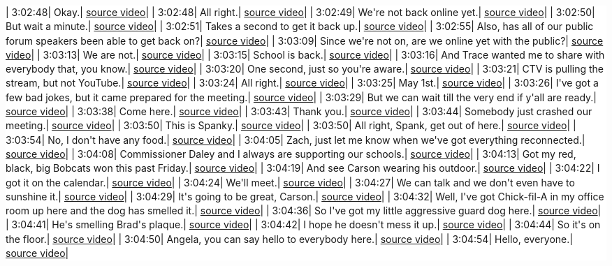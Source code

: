 | 3:02:48| Okay.| [source video](https://archive.org/details/co-com-r-267-200824?start=10968)|
| 3:02:48| All right.| [source video](https://archive.org/details/co-com-r-267-200824?start=10968)|
| 3:02:49| We're not back online yet.| [source video](https://archive.org/details/co-com-r-267-200824?start=10969)|
| 3:02:50| But wait a minute.| [source video](https://archive.org/details/co-com-r-267-200824?start=10970)|
| 3:02:51| Takes a second to get it back up.| [source video](https://archive.org/details/co-com-r-267-200824?start=10971)|
| 3:02:55| Also, has all of our public forum speakers been able to get back on?| [source video](https://archive.org/details/co-com-r-267-200824?start=10975)|
| 3:03:09| Since we're not on, are we online yet with the public?| [source video](https://archive.org/details/co-com-r-267-200824?start=10989)|
| 3:03:13| We are not.| [source video](https://archive.org/details/co-com-r-267-200824?start=10993)|
| 3:03:15| School is back.| [source video](https://archive.org/details/co-com-r-267-200824?start=10995)|
| 3:03:16| And Trace wanted me to share with everybody that, you know.| [source video](https://archive.org/details/co-com-r-267-200824?start=10996)|
| 3:03:20| One second, just so you're aware.| [source video](https://archive.org/details/co-com-r-267-200824?start=11000)|
| 3:03:21| CTV is pulling the stream, but not YouTube.| [source video](https://archive.org/details/co-com-r-267-200824?start=11001)|
| 3:03:24| All right.| [source video](https://archive.org/details/co-com-r-267-200824?start=11004)|
| 3:03:25| May 1st.| [source video](https://archive.org/details/co-com-r-267-200824?start=11005)|
| 3:03:26| I've got a few bad jokes, but it came prepared for the meeting.| [source video](https://archive.org/details/co-com-r-267-200824?start=11006)|
| 3:03:29| But we can wait till the very end if y'all are ready.| [source video](https://archive.org/details/co-com-r-267-200824?start=11009)|
| 3:03:38| Come here.| [source video](https://archive.org/details/co-com-r-267-200824?start=11018)|
| 3:03:43| Thank you.| [source video](https://archive.org/details/co-com-r-267-200824?start=11023)|
| 3:03:44| Somebody just crashed our meeting.| [source video](https://archive.org/details/co-com-r-267-200824?start=11024)|
| 3:03:50| This is Spanky.| [source video](https://archive.org/details/co-com-r-267-200824?start=11030)|
| 3:03:50| All right, Spank, get out of here.| [source video](https://archive.org/details/co-com-r-267-200824?start=11030)|
| 3:03:54| No, I don't have any food.| [source video](https://archive.org/details/co-com-r-267-200824?start=11034)|
| 3:04:05| Zach, just let me know when we've got everything reconnected.| [source video](https://archive.org/details/co-com-r-267-200824?start=11045)|
| 3:04:08| Commissioner Daley and I always are supporting our schools.| [source video](https://archive.org/details/co-com-r-267-200824?start=11048)|
| 3:04:13| Got my red, black, big Bobcats won this past Friday.| [source video](https://archive.org/details/co-com-r-267-200824?start=11053)|
| 3:04:19| And see Carson wearing his outdoor.| [source video](https://archive.org/details/co-com-r-267-200824?start=11059)|
| 3:04:22| I got it on the calendar.| [source video](https://archive.org/details/co-com-r-267-200824?start=11062)|
| 3:04:24| We'll meet.| [source video](https://archive.org/details/co-com-r-267-200824?start=11064)|
| 3:04:27| We can talk and we don't even have to sunshine it.| [source video](https://archive.org/details/co-com-r-267-200824?start=11067)|
| 3:04:29| It's going to be great, Carson.| [source video](https://archive.org/details/co-com-r-267-200824?start=11069)|
| 3:04:32| Well, I've got Chick-fil-A in my office room up here and the dog has smelled it.| [source video](https://archive.org/details/co-com-r-267-200824?start=11072)|
| 3:04:36| So I've got my little aggressive guard dog here.| [source video](https://archive.org/details/co-com-r-267-200824?start=11076)|
| 3:04:41| He's smelling Brad's plaque.| [source video](https://archive.org/details/co-com-r-267-200824?start=11081)|
| 3:04:42| I hope he doesn't mess it up.| [source video](https://archive.org/details/co-com-r-267-200824?start=11082)|
| 3:04:44| So it's on the floor.| [source video](https://archive.org/details/co-com-r-267-200824?start=11084)|
| 3:04:50| Angela, you can say hello to everybody here.| [source video](https://archive.org/details/co-com-r-267-200824?start=11090)|
| 3:04:54| Hello, everyone.| [source video](https://archive.org/details/co-com-r-267-200824?start=11094)|